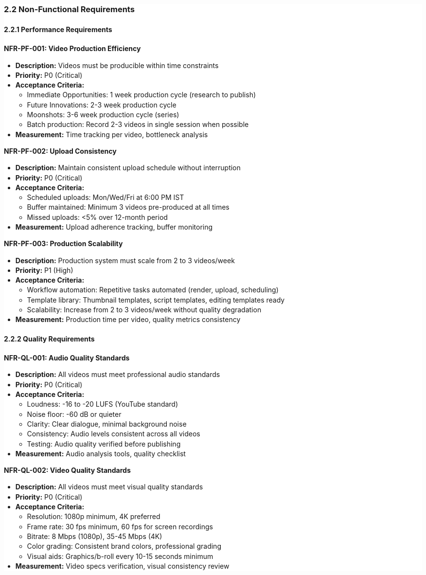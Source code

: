 
### 2.2 Non-Functional Requirements

#### 2.2.1 Performance Requirements

**NFR-PF-001: Video Production Efficiency**
- **Description:** Videos must be producible within time constraints
- **Priority:** P0 (Critical)
- **Acceptance Criteria:**
  - Immediate Opportunities: 1 week production cycle (research to publish)
  - Future Innovations: 2-3 week production cycle
  - Moonshots: 3-6 week production cycle (series)
  - Batch production: Record 2-3 videos in single session when possible
- **Measurement:** Time tracking per video, bottleneck analysis

**NFR-PF-002: Upload Consistency**
- **Description:** Maintain consistent upload schedule without interruption
- **Priority:** P0 (Critical)
- **Acceptance Criteria:**
  - Scheduled uploads: Mon/Wed/Fri at 6:00 PM IST
  - Buffer maintained: Minimum 3 videos pre-produced at all times
  - Missed uploads: <5% over 12-month period
- **Measurement:** Upload adherence tracking, buffer monitoring

**NFR-PF-003: Production Scalability**
- **Description:** Production system must scale from 2 to 3 videos/week
- **Priority:** P1 (High)
- **Acceptance Criteria:**
  - Workflow automation: Repetitive tasks automated (render, upload, scheduling)
  - Template library: Thumbnail templates, script templates, editing templates ready
  - Scalability: Increase from 2 to 3 videos/week without quality degradation
- **Measurement:** Production time per video, quality metrics consistency

#### 2.2.2 Quality Requirements

**NFR-QL-001: Audio Quality Standards**
- **Description:** All videos must meet professional audio standards
- **Priority:** P0 (Critical)
- **Acceptance Criteria:**
  - Loudness: -16 to -20 LUFS (YouTube standard)
  - Noise floor: -60 dB or quieter
  - Clarity: Clear dialogue, minimal background noise
  - Consistency: Audio levels consistent across all videos
  - Testing: Audio quality verified before publishing
- **Measurement:** Audio analysis tools, quality checklist

**NFR-QL-002: Video Quality Standards**
- **Description:** All videos must meet visual quality standards
- **Priority:** P0 (Critical)
- **Acceptance Criteria:**
  - Resolution: 1080p minimum, 4K preferred
  - Frame rate: 30 fps minimum, 60 fps for screen recordings
  - Bitrate: 8 Mbps (1080p), 35-45 Mbps (4K)
  - Color grading: Consistent brand colors, professional grading
  - Visual aids: Graphics/b-roll every 10-15 seconds minimum
- **Measurement:** Video specs verification, visual consistency review
